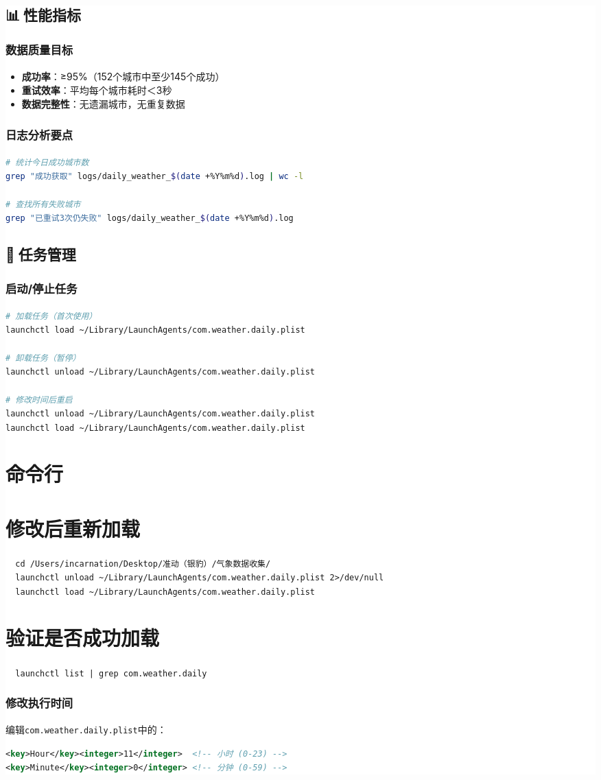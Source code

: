 ## 📊 性能指标

### 数据质量目标
- **成功率**：≥95%（152个城市中至少145个成功）
- **重试效率**：平均每个城市耗时＜3秒
- **数据完整性**：无遗漏城市，无重复数据

### 日志分析要点
```bash
# 统计今日成功城市数
grep "成功获取" logs/daily_weather_$(date +%Y%m%d).log | wc -l

# 查找所有失败城市
grep "已重试3次仍失败" logs/daily_weather_$(date +%Y%m%d).log
```

## 🔄 任务管理

### 启动/停止任务
```bash
# 加载任务（首次使用）
launchctl load ~/Library/LaunchAgents/com.weather.daily.plist

# 卸载任务（暂停）
launchctl unload ~/Library/LaunchAgents/com.weather.daily.plist

# 修改时间后重启
launchctl unload ~/Library/LaunchAgents/com.weather.daily.plist
launchctl load ~/Library/LaunchAgents/com.weather.daily.plist
```
# 命令行
 # 修改后重新加载                                                                     
      cd /Users/incarnation/Desktop/准动（银豹）/气象数据收集/                     
      launchctl unload ~/Library/LaunchAgents/com.weather.daily.plist 2>/dev/null    
      launchctl load ~/Library/LaunchAgents/com.weather.daily.plist     
# 验证是否成功加载                                                                   
      launchctl list | grep com.weather.daily 

### 修改执行时间
编辑`com.weather.daily.plist`中的：
```xml
<key>Hour</key><integer>11</integer>  <!-- 小时 (0-23) -->
<key>Minute</key><integer>0</integer> <!-- 分钟 (0-59) -->
```
